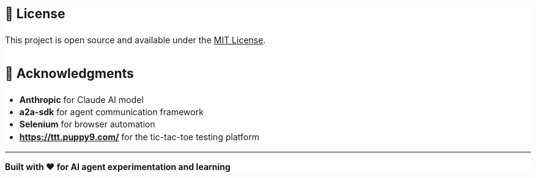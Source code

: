 ## 📄 License

This project is open source and available under the [MIT License](LICENSE).

## 🙏 Acknowledgments

- **Anthropic** for Claude AI model
- **a2a-sdk** for agent communication framework
- **Selenium** for browser automation
- **https://ttt.puppy9.com/** for the tic-tac-toe testing platform

---

**Built with ❤️ for AI agent experimentation and learning**